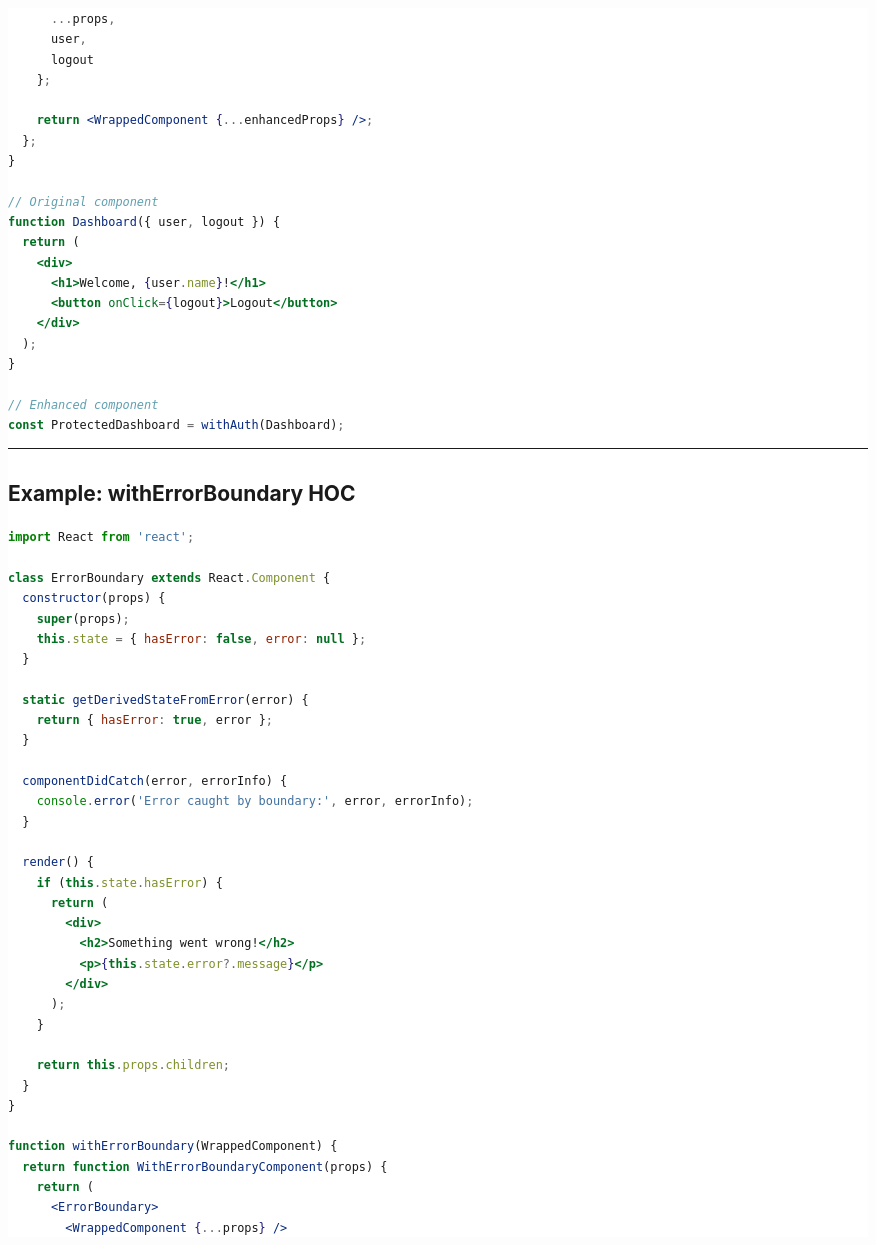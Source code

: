 ```jsx
      ...props,
      user,
      logout
    };
    
    return <WrappedComponent {...enhancedProps} />;
  };
}

// Original component
function Dashboard({ user, logout }) {
  return (
    <div>
      <h1>Welcome, {user.name}!</h1>
      <button onClick={logout}>Logout</button>
    </div>
  );
}

// Enhanced component
const ProtectedDashboard = withAuth(Dashboard);
```

---

## Example: withErrorBoundary HOC

```jsx
import React from 'react';

class ErrorBoundary extends React.Component {
  constructor(props) {
    super(props);
    this.state = { hasError: false, error: null };
  }
  
  static getDerivedStateFromError(error) {
    return { hasError: true, error };
  }
  
  componentDidCatch(error, errorInfo) {
    console.error('Error caught by boundary:', error, errorInfo);
  }
  
  render() {
    if (this.state.hasError) {
      return (
        <div>
          <h2>Something went wrong!</h2>
          <p>{this.state.error?.message}</p>
        </div>
      );
    }
    
    return this.props.children;
  }
}

function withErrorBoundary(WrappedComponent) {
  return function WithErrorBoundaryComponent(props) {
    return (
      <ErrorBoundary>
        <WrappedComponent {...props} />
```